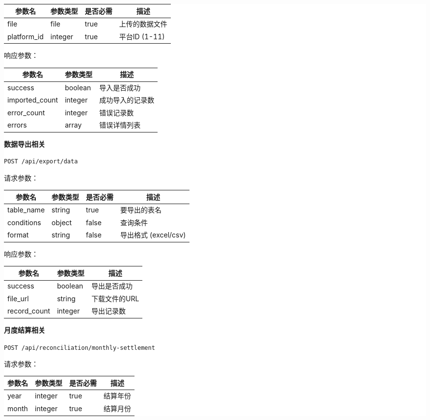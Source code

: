 | 参数名          | 参数类型    | 是否必需 | 描述          |
| ------------ | ------- | ---- | ----------- |
| file         | file    | true | 上传的数据文件     |
| platform\_id | integer | true | 平台ID (1-11) |

响应参数：

| 参数名             | 参数类型    | 描述       |
| --------------- | ------- | -------- |
| success         | boolean | 导入是否成功   |
| imported\_count | integer | 成功导入的记录数 |
| error\_count    | integer | 错误记录数    |
| errors          | array   | 错误详情列表   |

**数据导出相关**

```
POST /api/export/data
```

请求参数：

| 参数名         | 参数类型   | 是否必需  | 描述               |
| ----------- | ------ | ----- | ---------------- |
| table\_name | string | true  | 要导出的表名           |
| conditions  | object | false | 查询条件             |
| format      | string | false | 导出格式 (excel/csv) |

响应参数：

| 参数名           | 参数类型    | 描述       |
| ------------- | ------- | -------- |
| success       | boolean | 导出是否成功   |
| file\_url     | string  | 下载文件的URL |
| record\_count | integer | 导出记录数    |

**月度结算相关**

```
POST /api/reconciliation/monthly-settlement
```

请求参数：

| 参数名   | 参数类型    | 是否必需 | 描述   |
| ----- | ------- | ---- | ---- |
| year  | integer | true | 结算年份 |
| month | integer | true | 结算月份 |
